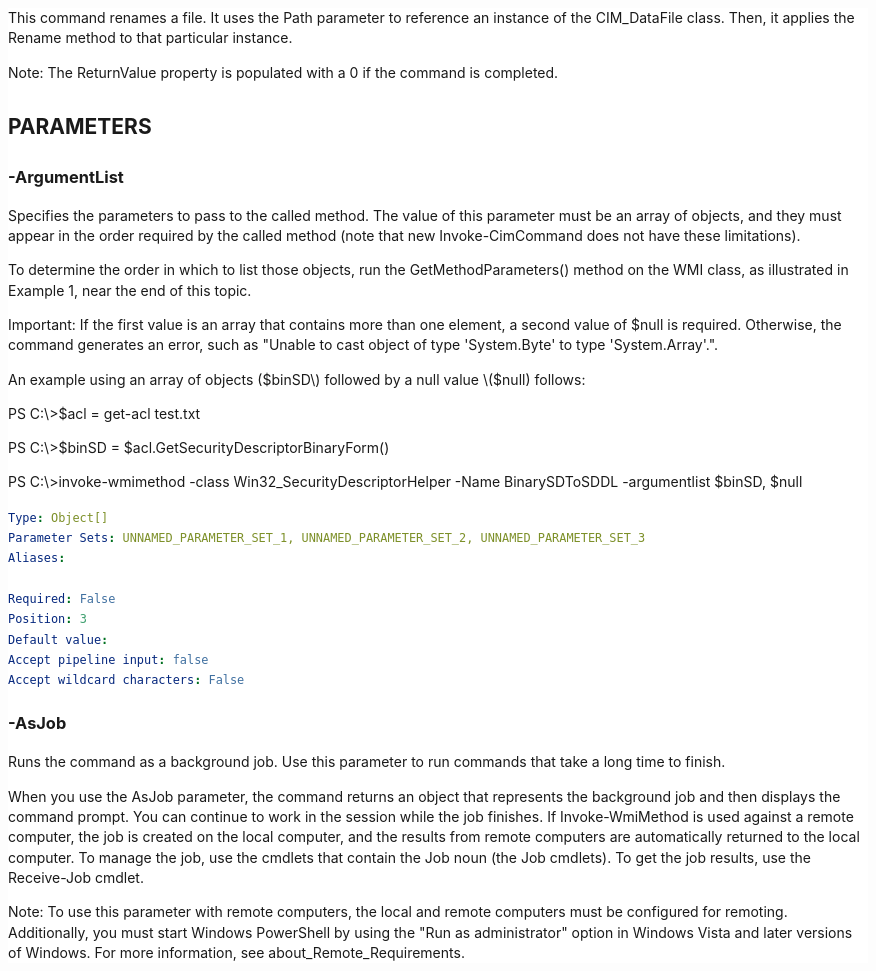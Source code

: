 This command renames a file.
It uses the Path parameter to reference an instance of the CIM_DataFile class.
Then, it applies the Rename method to that particular instance.

Note: The ReturnValue property is populated with a 0 if the command is completed.

## PARAMETERS

### -ArgumentList
Specifies the parameters to pass to the called method.
The value of this parameter must be an array of objects, and they must appear in the order required by the called method \(note that new Invoke-CimCommand does not have these limitations\).

To determine the order in which to list those objects, run the GetMethodParameters\(\) method on the WMI class, as illustrated in Example 1, near the end of this topic.

Important: If the first value is an array that contains more than one element, a second value of $null is required.
Otherwise, the command generates an error, such as "Unable to cast object of type 'System.Byte' to type 'System.Array'.".

An example using an array of objects \($binSD\) followed by a null value \($null\) follows:

PS C:\\\>$acl = get-acl test.txt

PS C:\\\>$binSD = $acl.GetSecurityDescriptorBinaryForm\(\)

PS C:\\\>invoke-wmimethod -class Win32_SecurityDescriptorHelper -Name BinarySDToSDDL -argumentlist $binSD, $null

```yaml
Type: Object[]
Parameter Sets: UNNAMED_PARAMETER_SET_1, UNNAMED_PARAMETER_SET_2, UNNAMED_PARAMETER_SET_3
Aliases: 

Required: False
Position: 3
Default value: 
Accept pipeline input: false
Accept wildcard characters: False
```

### -AsJob
Runs the command as a background job.
Use this parameter to run commands that take a long time to finish.

When you use the AsJob parameter, the command returns an object that represents the background job and then displays the command prompt.
You can continue to work in the session while the job finishes.
If Invoke-WmiMethod is used against a remote computer, the job is created on the local computer, and the results from remote computers are automatically returned to the local computer.
To manage the job, use the cmdlets that contain the Job noun \(the Job cmdlets\).
To get the job results, use the Receive-Job cmdlet.

Note: To use this parameter with remote computers, the local and remote computers must be configured for remoting.
Additionally, you must start Windows PowerShell by using the "Run as administrator" option in Windows Vista and later versions of Windows.
For more information, see about_Remote_Requirements.
